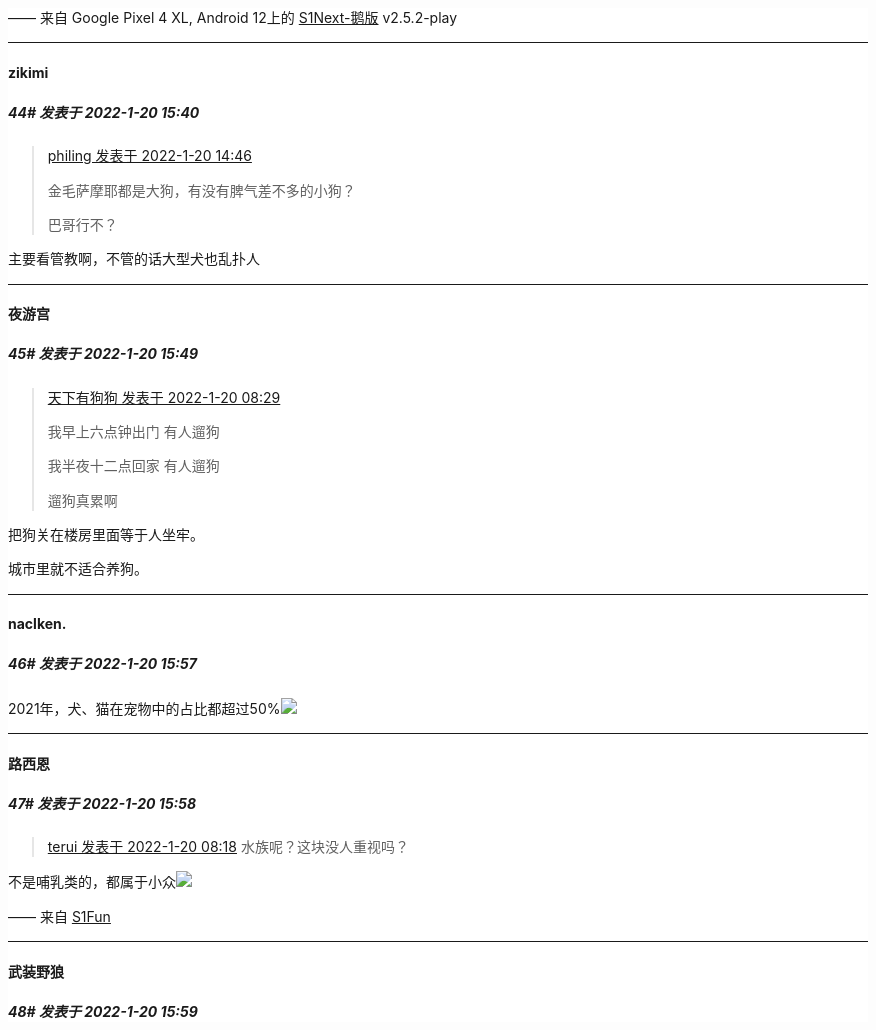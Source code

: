 —— 来自 Google Pixel 4 XL, Android 12上的 [S1Next-鹅版](https://github.com/ykrank/S1-Next/releases) v2.5.2-play

*****

####  zikimi  
##### 44#       发表于 2022-1-20 15:40

<blockquote><a href="httphttps://bbs.saraba1st.com/2b/forum.php?mod=redirect&amp;goto=findpost&amp;pid=54366331&amp;ptid=2048321" target="_blank">philing 发表于 2022-1-20 14:46</a>

金毛萨摩耶都是大狗，有没有脾气差不多的小狗？

巴哥行不？</blockquote>
主要看管教啊，不管的话大型犬也乱扑人

*****

####  夜游宫  
##### 45#       发表于 2022-1-20 15:49

<blockquote><a href="httphttps://bbs.saraba1st.com/2b/forum.php?mod=redirect&amp;goto=findpost&amp;pid=54361170&amp;ptid=2048321" target="_blank">天下有狗狗 发表于 2022-1-20 08:29</a>

我早上六点钟出门 有人遛狗

我半夜十二点回家 有人遛狗

遛狗真累啊</blockquote>
把狗关在楼房里面等于人坐牢。

城市里就不适合养狗。

*****

####  naclken.  
##### 46#       发表于 2022-1-20 15:57

2021年，犬、猫在宠物中的占比都超过50%<img src="https://static.saraba1st.com/image/smiley/face2017/001.png" referrerpolicy="no-referrer">

*****

####  路西恩  
##### 47#       发表于 2022-1-20 15:58

<blockquote><a href="httphttps://bbs.saraba1st.com/2b/forum.php?mod=redirect&amp;goto=findpost&amp;pid=54361079&amp;ptid=2048321" target="_blank">terui 发表于 2022-1-20 08:18</a>
水族呢？这块没人重视吗？</blockquote>
不是哺乳类的，都属于小众<img src="https://static.saraba1st.com/image/smiley/face2017/001.png" referrerpolicy="no-referrer">

—— 来自 [S1Fun](https://s1fun.koalcat.com)

*****

####  武装野狼  
##### 48#       发表于 2022-1-20 15:59
